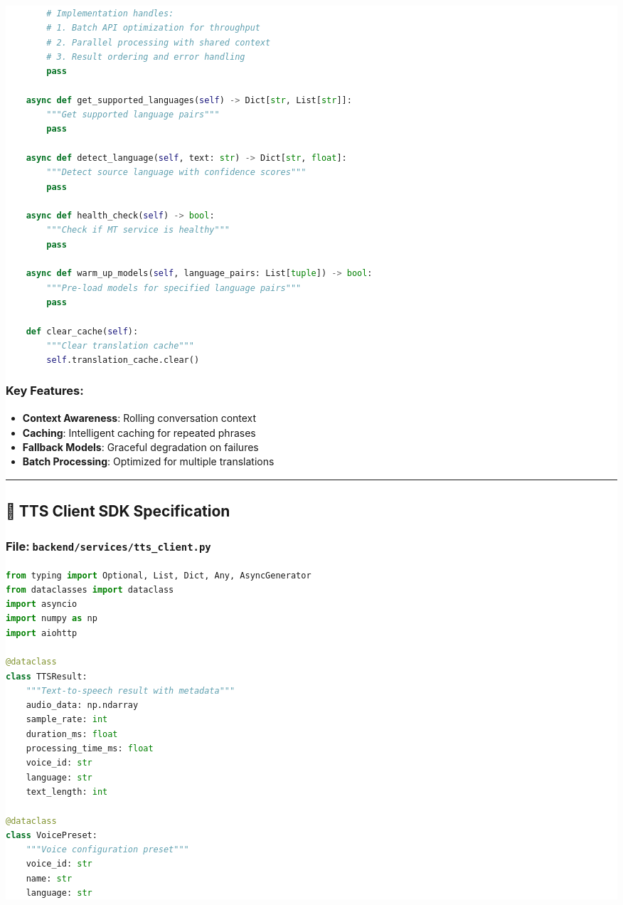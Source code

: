 ```python
        # Implementation handles:
        # 1. Batch API optimization for throughput
        # 2. Parallel processing with shared context
        # 3. Result ordering and error handling
        pass
        
    async def get_supported_languages(self) -> Dict[str, List[str]]:
        """Get supported language pairs"""
        pass
        
    async def detect_language(self, text: str) -> Dict[str, float]:
        """Detect source language with confidence scores"""
        pass
        
    async def health_check(self) -> bool:
        """Check if MT service is healthy"""
        pass
        
    async def warm_up_models(self, language_pairs: List[tuple]) -> bool:
        """Pre-load models for specified language pairs"""
        pass
        
    def clear_cache(self):
        """Clear translation cache"""
        self.translation_cache.clear()
```

### **Key Features**:
- **Context Awareness**: Rolling conversation context
- **Caching**: Intelligent caching for repeated phrases  
- **Fallback Models**: Graceful degradation on failures
- **Batch Processing**: Optimized for multiple translations

---

## 🎵 TTS Client SDK Specification

### **File**: `backend/services/tts_client.py`

```python
from typing import Optional, List, Dict, Any, AsyncGenerator
from dataclasses import dataclass
import asyncio
import numpy as np
import aiohttp

@dataclass  
class TTSResult:
    """Text-to-speech result with metadata"""
    audio_data: np.ndarray
    sample_rate: int
    duration_ms: float
    processing_time_ms: float
    voice_id: str
    language: str
    text_length: int

@dataclass
class VoicePreset:
    """Voice configuration preset"""
    voice_id: str
    name: str
    language: str
```